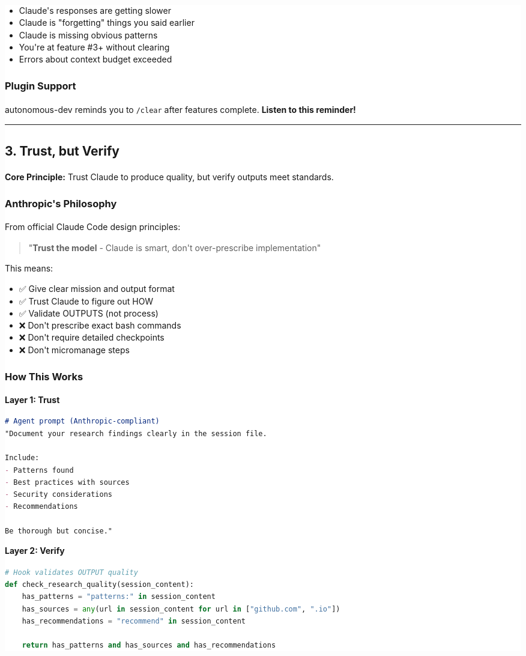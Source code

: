 - Claude's responses are getting slower
- Claude is "forgetting" things you said earlier
- Claude is missing obvious patterns
- You're at feature #3+ without clearing
- Errors about context budget exceeded

### Plugin Support

autonomous-dev reminds you to `/clear` after features complete. **Listen to this reminder!**

---

## 3. Trust, but Verify

**Core Principle:** Trust Claude to produce quality, but verify outputs meet standards.

### Anthropic's Philosophy

From official Claude Code design principles:

> "**Trust the model** - Claude is smart, don't over-prescribe implementation"

This means:
- ✅ Give clear mission and output format
- ✅ Trust Claude to figure out HOW
- ✅ Validate OUTPUTS (not process)
- ❌ Don't prescribe exact bash commands
- ❌ Don't require detailed checkpoints
- ❌ Don't micromanage steps

### How This Works

**Layer 1: Trust**
```markdown
# Agent prompt (Anthropic-compliant)
"Document your research findings clearly in the session file.

Include:
- Patterns found
- Best practices with sources
- Security considerations
- Recommendations

Be thorough but concise."
```

**Layer 2: Verify**
```python
# Hook validates OUTPUT quality
def check_research_quality(session_content):
    has_patterns = "patterns:" in session_content
    has_sources = any(url in session_content for url in ["github.com", ".io"])
    has_recommendations = "recommend" in session_content

    return has_patterns and has_sources and has_recommendations
```
